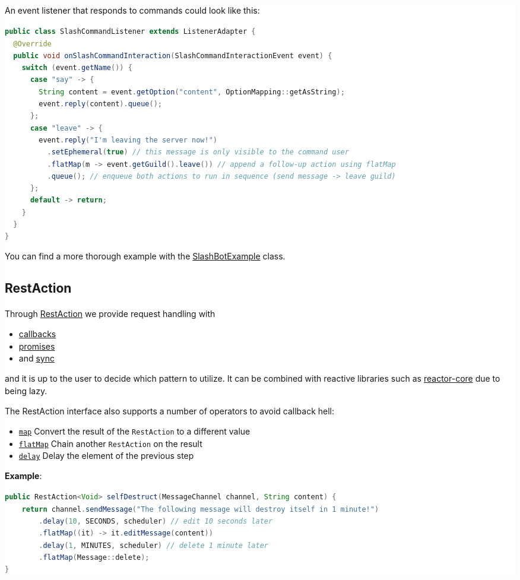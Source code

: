 An event listener that responds to commands could look like this:

```java
public class SlashCommandListener extends ListenerAdapter {
  @Override
  public void onSlashCommandInteraction(SlashCommandInteractionEvent event) {
    switch (event.getName()) {
      case "say" -> {
        String content = event.getOption("content", OptionMapping::getAsString);
        event.reply(content).queue();
      };
      case "leave" -> {
        event.reply("I'm leaving the server now!")
          .setEphemeral(true) // this message is only visible to the command user
          .flatMap(m -> event.getGuild().leave()) // append a follow-up action using flatMap
          .queue(); // enqueue both actions to run in sequence (send message -> leave guild)
      };
      default -> return;
    }
  }
}
```

You can find a more thorough example with the [SlashBotExample](https://github.com/discord-jda/JDA/blob/master/src/examples/java/SlashBotExample.java) class.

## RestAction

Through [RestAction](https://docs.jda.wiki/net/dv8tion/jda/api/requests/RestAction.html) we provide request handling with
 
 - [callbacks](https://docs.jda.wiki/net/dv8tion/jda/api/requests/RestAction.html#queue%28java.util.function.Consumer%29)
 - [promises](https://docs.jda.wiki/net/dv8tion/jda/api/requests/RestAction.html#submit%28%29)
 - and [sync](https://docs.jda.wiki/net/dv8tion/jda/api/requests/RestAction.html#complete%28%29)

and it is up to the user to decide which pattern to utilize.
It can be combined with reactive libraries such as [reactor-core](https://github.com/reactor/reactor-core) due to being lazy.

The RestAction interface also supports a number of operators to avoid callback hell:

- [`map`](https://docs.jda.wiki/net/dv8tion/jda/api/requests/RestAction.html#map%28java.util.function.Function%29)
    Convert the result of the `RestAction` to a different value
- [`flatMap`](https://docs.jda.wiki/net/dv8tion/jda/api/requests/RestAction.html#flatMap%28java.util.function.Function%29)
    Chain another `RestAction` on the result
- [`delay`](https://docs.jda.wiki/net/dv8tion/jda/api/requests/RestAction.html#delay%28java.time.Duration%29)
    Delay the element of the previous step

**Example**:

```java
public RestAction<Void> selfDestruct(MessageChannel channel, String content) {
    return channel.sendMessage("The following message will destroy itself in 1 minute!")
        .delay(10, SECONDS, scheduler) // edit 10 seconds later
        .flatMap((it) -> it.editMessage(content))
        .delay(1, MINUTES, scheduler) // delete 1 minute later
        .flatMap(Message::delete);
}
```
